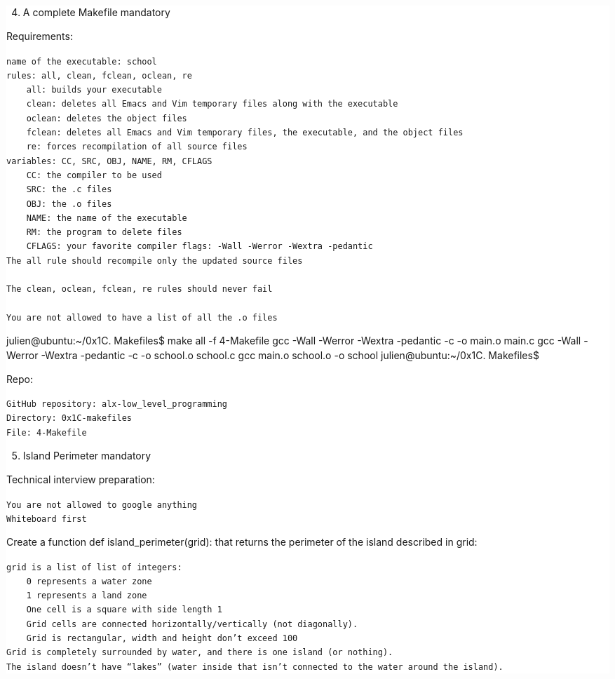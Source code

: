 4. A complete Makefile
mandatory

Requirements:

    name of the executable: school
    rules: all, clean, fclean, oclean, re
        all: builds your executable
        clean: deletes all Emacs and Vim temporary files along with the executable
        oclean: deletes the object files
        fclean: deletes all Emacs and Vim temporary files, the executable, and the object files
        re: forces recompilation of all source files
    variables: CC, SRC, OBJ, NAME, RM, CFLAGS
        CC: the compiler to be used
        SRC: the .c files
        OBJ: the .o files
        NAME: the name of the executable
        RM: the program to delete files
        CFLAGS: your favorite compiler flags: -Wall -Werror -Wextra -pedantic
    The all rule should recompile only the updated source files

    The clean, oclean, fclean, re rules should never fail

    You are not allowed to have a list of all the .o files

julien@ubuntu:~/0x1C. Makefiles$ make all -f 4-Makefile
gcc -Wall -Werror -Wextra -pedantic   -c -o main.o main.c
gcc -Wall -Werror -Wextra -pedantic   -c -o school.o school.c
gcc main.o school.o -o school
julien@ubuntu:~/0x1C. Makefiles$ 

Repo:

    GitHub repository: alx-low_level_programming
    Directory: 0x1C-makefiles
    File: 4-Makefile

5. Island Perimeter
mandatory

Technical interview preparation:

    You are not allowed to google anything
    Whiteboard first

Create a function def island_perimeter(grid): that returns the perimeter of the island described in grid:

    grid is a list of list of integers:
        0 represents a water zone
        1 represents a land zone
        One cell is a square with side length 1
        Grid cells are connected horizontally/vertically (not diagonally).
        Grid is rectangular, width and height don’t exceed 100
    Grid is completely surrounded by water, and there is one island (or nothing).
    The island doesn’t have “lakes” (water inside that isn’t connected to the water around the island).
